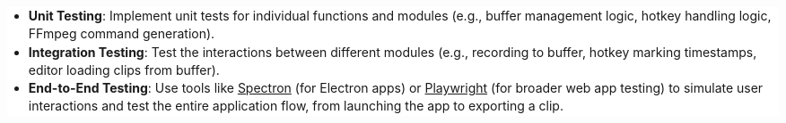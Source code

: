 - **Unit Testing**: Implement unit tests for individual functions and modules (e.g., buffer management logic, hotkey handling logic, FFmpeg command generation).
- **Integration Testing**: Test the interactions between different modules (e.g., recording to buffer, hotkey marking timestamps, editor loading clips from buffer).
- **End-to-End Testing**: Use tools like [Spectron](https://www.electron.build/api/electron-builder-api/interfaces/_base_builder_.configuration) (for Electron apps) or [Playwright](https://playwright.dev/) (for broader web app testing) to simulate user interactions and test the entire application flow, from launching the app to exporting a clip.
